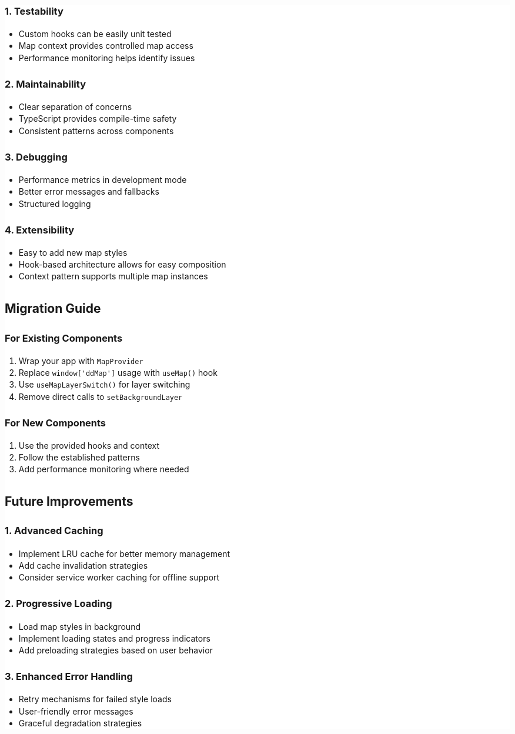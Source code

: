 ### 1. **Testability**
- Custom hooks can be easily unit tested
- Map context provides controlled map access
- Performance monitoring helps identify issues

### 2. **Maintainability**
- Clear separation of concerns
- TypeScript provides compile-time safety
- Consistent patterns across components

### 3. **Debugging**
- Performance metrics in development mode
- Better error messages and fallbacks
- Structured logging

### 4. **Extensibility**
- Easy to add new map styles
- Hook-based architecture allows for easy composition
- Context pattern supports multiple map instances

## Migration Guide

### For Existing Components
1. Wrap your app with `MapProvider`
2. Replace `window['ddMap']` usage with `useMap()` hook
3. Use `useMapLayerSwitch()` for layer switching
4. Remove direct calls to `setBackgroundLayer`

### For New Components
1. Use the provided hooks and context
2. Follow the established patterns
3. Add performance monitoring where needed

## Future Improvements

### 1. **Advanced Caching**
- Implement LRU cache for better memory management
- Add cache invalidation strategies
- Consider service worker caching for offline support

### 2. **Progressive Loading**
- Load map styles in background
- Implement loading states and progress indicators
- Add preloading strategies based on user behavior

### 3. **Enhanced Error Handling**
- Retry mechanisms for failed style loads
- User-friendly error messages
- Graceful degradation strategies

